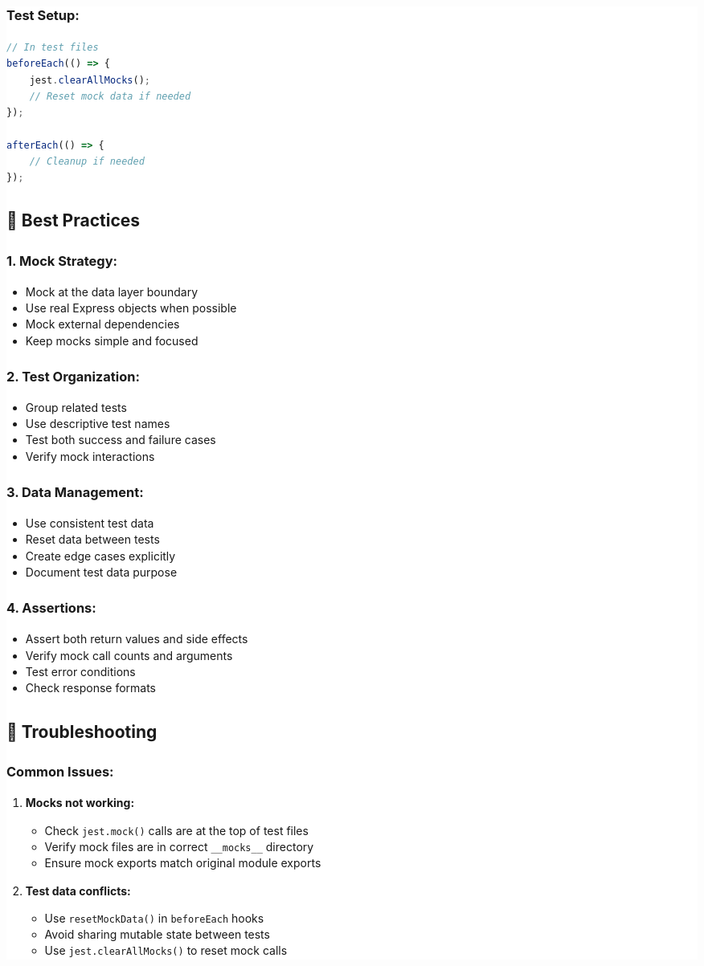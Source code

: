 ### **Test Setup:**
```javascript
// In test files
beforeEach(() => {
    jest.clearAllMocks();
    // Reset mock data if needed
});

afterEach(() => {
    // Cleanup if needed
});
```

## 🎯 Best Practices

### **1. Mock Strategy:**
- Mock at the data layer boundary
- Use real Express objects when possible
- Mock external dependencies
- Keep mocks simple and focused

### **2. Test Organization:**
- Group related tests
- Use descriptive test names
- Test both success and failure cases
- Verify mock interactions

### **3. Data Management:**
- Use consistent test data
- Reset data between tests
- Create edge cases explicitly
- Document test data purpose

### **4. Assertions:**
- Assert both return values and side effects
- Verify mock call counts and arguments
- Test error conditions
- Check response formats

## 🚨 Troubleshooting

### **Common Issues:**

1. **Mocks not working:**
   - Check `jest.mock()` calls are at the top of test files
   - Verify mock files are in correct `__mocks__` directory
   - Ensure mock exports match original module exports

2. **Test data conflicts:**
   - Use `resetMockData()` in `beforeEach` hooks
   - Avoid sharing mutable state between tests
   - Use `jest.clearAllMocks()` to reset mock calls
